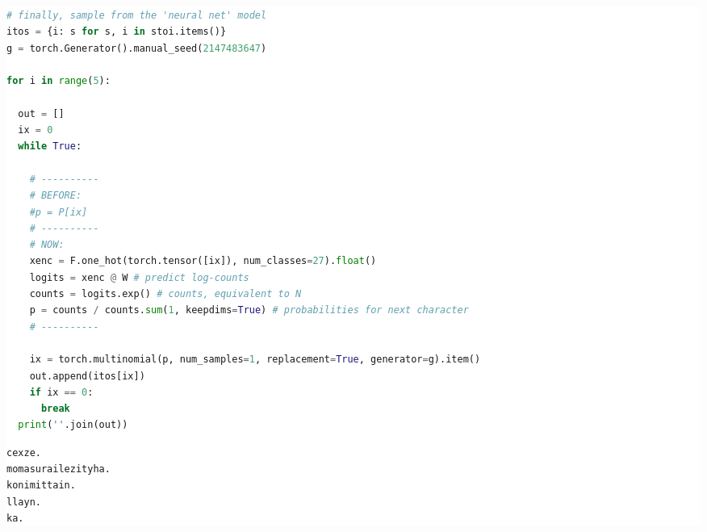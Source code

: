 
```python
# finally, sample from the 'neural net' model
itos = {i: s for s, i in stoi.items()}
g = torch.Generator().manual_seed(2147483647)

for i in range(5):
  
  out = []
  ix = 0
  while True:
    
    # ----------
    # BEFORE:
    #p = P[ix]
    # ----------
    # NOW:
    xenc = F.one_hot(torch.tensor([ix]), num_classes=27).float()
    logits = xenc @ W # predict log-counts
    counts = logits.exp() # counts, equivalent to N
    p = counts / counts.sum(1, keepdims=True) # probabilities for next character
    # ----------
    
    ix = torch.multinomial(p, num_samples=1, replacement=True, generator=g).item()
    out.append(itos[ix])
    if ix == 0:
      break
  print(''.join(out))
```

    cexze.
    momasurailezityha.
    konimittain.
    llayn.
    ka.



```python

```
